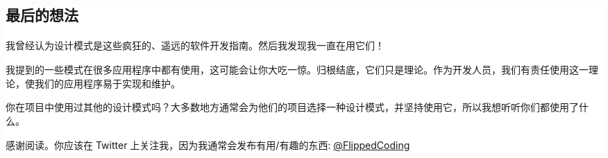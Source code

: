 ## 最后的想法

我曾经认为设计模式是这些疯狂的、遥远的软件开发指南。然后我发现我一直在用它们！

我提到的一些模式在很多应用程序中都有使用，这可能会让你大吃一惊。归根结底，它们只是理论。作为开发人员，我们有责任使用这一理论，使我们的应用程序易于实现和维护。

你在项目中使用过其他的设计模式吗？大多数地方通常会为他们的项目选择一种设计模式，并坚持使用它，所以我想听听你们都使用了什么。

感谢阅读。你应该在 Twitter 上关注我，因为我通常会发布有用/有趣的东西: [@FlippedCoding](https://twitter.com/FlippedCoding)